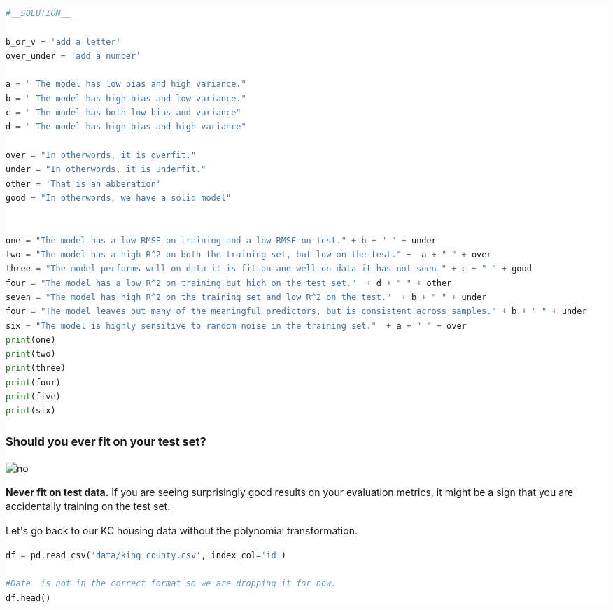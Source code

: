 ```python
```


```python
#__SOLUTION__

b_or_v = 'add a letter'
over_under = 'add a number'

a = " The model has low bias and high variance."
b = " The model has high bias and low variance."
c = " The model has both low bias and variance"
d = " The model has high bias and high variance"

over = "In otherwords, it is overfit."
under = "In otherwords, it is underfit."
other = 'That is an abberation'
good = "In otherwords, we have a solid model"


one = "The model has a low RMSE on training and a low RMSE on test." + b + " " + under
two = "The model has a high R^2 on both the training set, but low on the test." +  a + " " + over
three = "The model performs well on data it is fit on and well on data it has not seen." + c + " " + good
four = "The model has a low R^2 on training but high on the test set."  + d + " " + other
seven = "The model has high R^2 on the training set and low R^2 on the test."  + b + " " + under
four = "The model leaves out many of the meaningful predictors, but is consistent across samples." + b + " " + under
six = "The model is highly sensitive to random noise in the training set."  + a + " " + over
print(one)
print(two)
print(three)
print(four)
print(five)
print(six)


```

### Should you ever fit on your test set?  


![no](https://media.giphy.com/media/d10dMmzqCYqQ0/giphy.gif)


**Never fit on test data.** If you are seeing surprisingly good results on your evaluation metrics, it might be a sign that you are accidentally training on the test set. 



Let's go back to our KC housing data without the polynomial transformation.


```python
df = pd.read_csv('data/king_county.csv', index_col='id')

#Date  is not in the correct format so we are dropping it for now.
df.head()
```
